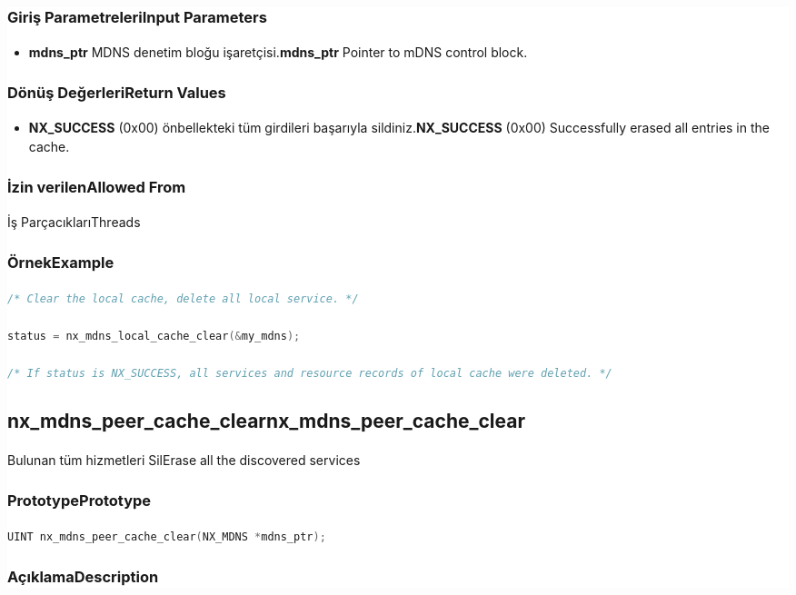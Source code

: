 ### <a name="input-parameters"></a><span data-ttu-id="36d7e-442">Giriş Parametreleri</span><span class="sxs-lookup"><span data-stu-id="36d7e-442">Input Parameters</span></span>

- <span data-ttu-id="36d7e-443">**mdns_ptr** MDNS denetim bloğu işaretçisi.</span><span class="sxs-lookup"><span data-stu-id="36d7e-443">**mdns_ptr** Pointer to mDNS control block.</span></span>

### <a name="return-values"></a><span data-ttu-id="36d7e-444">Dönüş Değerleri</span><span class="sxs-lookup"><span data-stu-id="36d7e-444">Return Values</span></span>

- <span data-ttu-id="36d7e-445">**NX_SUCCESS** (0x00) önbellekteki tüm girdileri başarıyla sildiniz.</span><span class="sxs-lookup"><span data-stu-id="36d7e-445">**NX_SUCCESS** (0x00) Successfully erased all entries in the cache.</span></span>

### <a name="allowed-from"></a><span data-ttu-id="36d7e-446">İzin verilen</span><span class="sxs-lookup"><span data-stu-id="36d7e-446">Allowed From</span></span>

<span data-ttu-id="36d7e-447">İş Parçacıkları</span><span class="sxs-lookup"><span data-stu-id="36d7e-447">Threads</span></span>

### <a name="example"></a><span data-ttu-id="36d7e-448">Örnek</span><span class="sxs-lookup"><span data-stu-id="36d7e-448">Example</span></span>

```C
/* Clear the local cache, delete all local service. */

status = nx_mdns_local_cache_clear(&my_mdns);

/* If status is NX_SUCCESS, all services and resource records of local cache were deleted. */
```

## <a name="nx_mdns_peer_cache_clear"></a><span data-ttu-id="36d7e-449">nx_mdns_peer_cache_clear</span><span class="sxs-lookup"><span data-stu-id="36d7e-449">nx_mdns_peer_cache_clear</span></span>

<span data-ttu-id="36d7e-450">Bulunan tüm hizmetleri Sil</span><span class="sxs-lookup"><span data-stu-id="36d7e-450">Erase all the discovered services</span></span>

### <a name="prototype"></a><span data-ttu-id="36d7e-451">Prototype</span><span class="sxs-lookup"><span data-stu-id="36d7e-451">Prototype</span></span>

```C
UINT nx_mdns_peer_cache_clear(NX_MDNS *mdns_ptr);
```

### <a name="description"></a><span data-ttu-id="36d7e-452">Açıklama</span><span class="sxs-lookup"><span data-stu-id="36d7e-452">Description</span></span>
